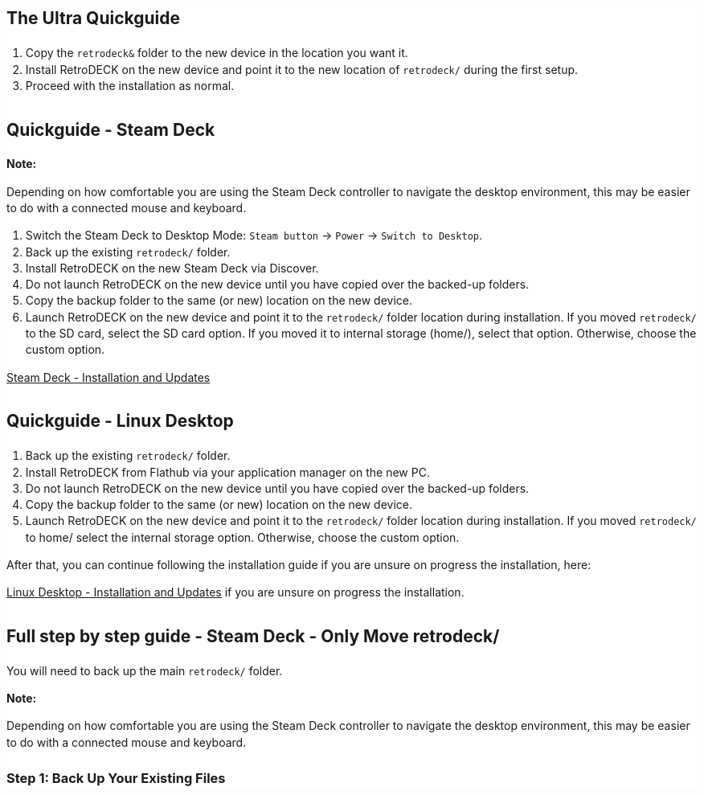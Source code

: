 ## The Ultra Quickguide

1. Copy the `retrodeck&` folder to the new device in the location you want it.
2. Install RetroDECK on the new device and point it to the new location of `retrodeck/` during the first setup.
3. Proceed with the installation as normal.

## Quickguide - Steam Deck

**Note:**

Depending on how comfortable you are using the Steam Deck controller to navigate the desktop environment, this may be easier to do with a connected mouse and keyboard.

1. Switch the Steam Deck to Desktop Mode: `Steam button` -> `Power` -> `Switch to Desktop`.
2. Back up the existing `retrodeck/` folder.
3. Install RetroDECK on the new Steam Deck via Discover.
4. Do not launch RetroDECK on the new device until you have copied over the backed-up folders.
5. Copy the backup folder to the same (or new) location on the new device.
6. Launch RetroDECK on the new device and point it to the `retrodeck/` folder location during installation. If you moved `retrodeck/` to the SD card, select the SD card option. If you moved it to internal storage (home/), select that option. Otherwise, choose the custom option.

[Steam Deck - Installation and Updates](../../wiki_devices/steamdeck/steamdeck-start.md)

## Quickguide - Linux Desktop

1. Back up the existing `retrodeck/` folder.
2. Install RetroDECK from Flathub via your application manager on the new PC.
3. Do not launch RetroDECK on the new device until you have copied over the backed-up folders.
4. Copy the backup folder to the same (or new) location on the new device.
5. Launch RetroDECK on the new device and point it to the `retrodeck/` folder location during installation. If you moved `retrodeck/` to home/ select the internal storage option. Otherwise, choose the custom option.

After that, you can continue following the installation guide if you are unsure on progress the installation, here:

[Linux Desktop - Installation and Updates](../../wiki_devices/linux_desktop/linux-install.md) if you are unsure on progress the installation.


## Full step by step guide - Steam Deck - Only Move retrodeck/

You will need to back up the main `retrodeck/` folder.

**Note:**

Depending on how comfortable you are using the Steam Deck controller to navigate the desktop environment, this may be easier to do with a connected mouse and keyboard.

### Step 1: Back Up Your Existing Files
